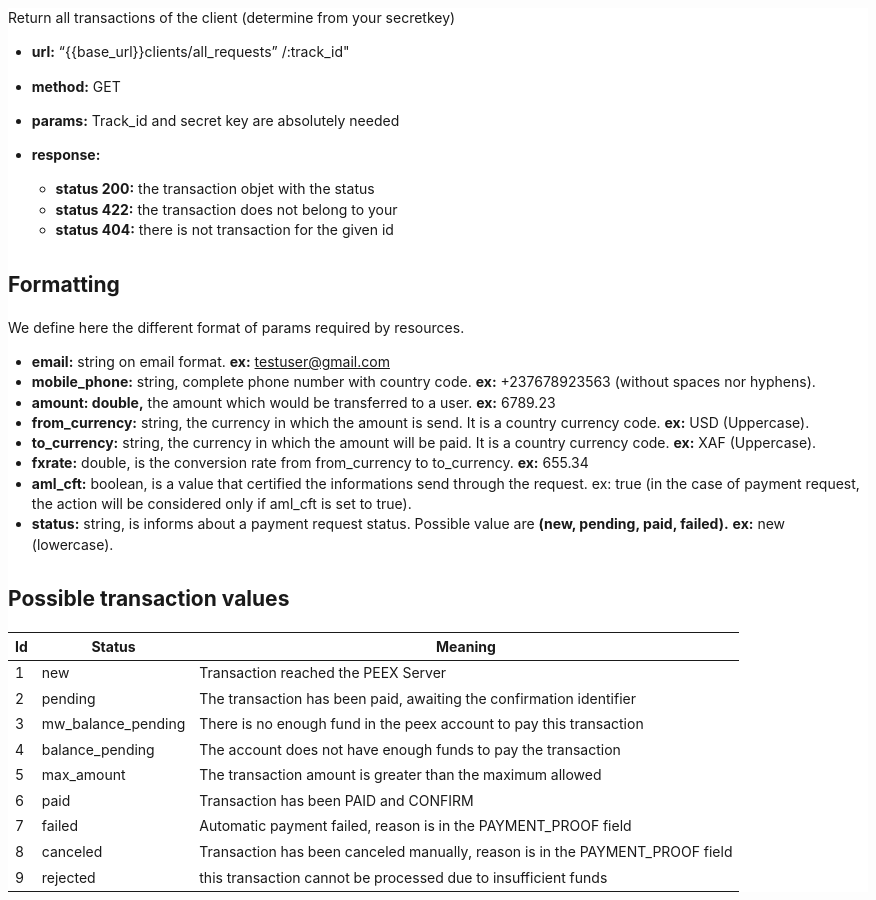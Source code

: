 
Return all transactions of the client (determine from your secretkey) 


- **url:** “{{base_url}}clients/all_requests” /:track_id" 
   
- **method:** GET 

- **params:**  Track_id  and secret key are absolutely needed 
 
- **response:**


     -  **status 200:** the transaction objet with the status
     -  **status 422:** the transaction does not belong to your 
     -  **status 404:** there is not transaction for the given id



## Formatting


We define here the different format of params required by resources.

- **email:** string on email format. **ex:** testuser@gmail.com 
- **mobile_phone:** string, complete phone number with country code. **ex:** 
+237678923563 (without spaces nor hyphens). 
- **amount: double,** the amount which would be transferred to a user. **ex:** 6789.23
- **from_currency:** string, the currency in which the amount is send. It is a country 
currency code. **ex:** USD (Uppercase). 
- **to_currency:** string, the currency in which the amount will be paid. It is a country 
currency code. **ex:** XAF (Uppercase). 
- **fxrate:** double, is the conversion rate from from_currency to to_currency. **ex:** 655.34 
- **aml_cft:** boolean, is a value that certified the informations send through the request. ex: true 
(in the case of payment request, the action will be considered only if aml_cft is set to true). 
- **status:** string, is informs about a payment request status. Possible value are **(new, pending, 
paid, failed).** **ex:** new (lowercase).


## Possible transaction values

|Id| Status| Meaning|
|---|------|---------|
|1 |new |Transaction reached the PEEX Server|
|2 |pending| The transaction has been paid, awaiting the confirmation identifier|
|3 |mw_balance_pending| There is no enough fund in the peex account to pay this transaction|
|4 |balance_pending| The account does not have enough funds to pay the transaction|
|5 |max_amount |The transaction amount is greater than the maximum allowed|
|6 |paid| Transaction has been PAID and CONFIRM|
|7 |failed| Automatic payment failed, reason is in the PAYMENT_PROOF field|
|8 |canceled |Transaction has been canceled manually, reason is in the PAYMENT_PROOF field|
|9 |rejected| this transaction cannot be processed due to insufficient funds|